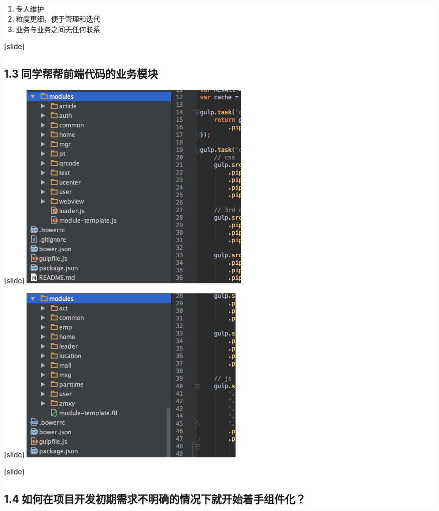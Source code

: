 1. 专人维护
2. 粒度更细，便于管理和迭代
3. 业务与业务之间无任何联系

[slide]
## 1.3 同学帮帮前端代码的业务模块

[slide]
![](/biz-1.png)

[slide]
![](/biz-2.png)

[slide]
## 1.4 如何在项目开发初期需求不明确的情况下就开始着手组件化？
